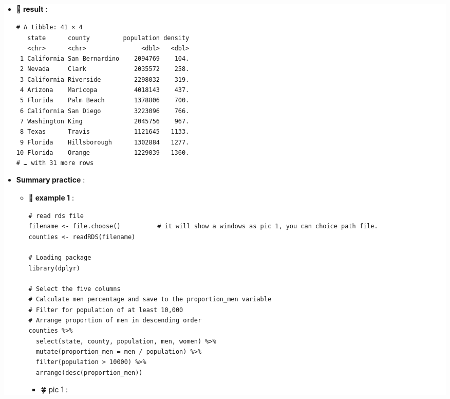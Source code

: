   * 🔎 **result** :
    ```
    # A tibble: 41 × 4
       state      county         population density
       <chr>      <chr>               <dbl>   <dbl>
     1 California San Bernardino    2094769    104.
     2 Nevada     Clark             2035572    258.
     3 California Riverside         2298032    319.
     4 Arizona    Maricopa          4018143    437.
     5 Florida    Palm Beach        1378806    700.
     6 California San Diego         3223096    766.
     7 Washington King              2045756    967.
     8 Texas      Travis            1121645   1133.
     9 Florida    Hillsborough      1302884   1277.
    10 Florida    Orange            1229039   1360.
    # … with 31 more rows
    ```
    
* __Summary practice__ :
  * 📝 **example 1** :
    ```
    # read rds file
    filename <- file.choose()          # it will show a windows as pic 1, you can choice path file.
    counties <- readRDS(filename)

    # Loading package
    library(dplyr)
    
    # Select the five columns
    # Calculate men percentage and save to the proportion_men variable
    # Filter for population of at least 10,000
    # Arrange proportion of men in descending order
    counties %>% 
      select(state, county, population, men, women) %>% 
      mutate(proportion_men = men / population) %>% 
      filter(population > 10000) %>% 
      arrange(desc(proportion_men))
    ```
    * 🍀 pic 1 :
    